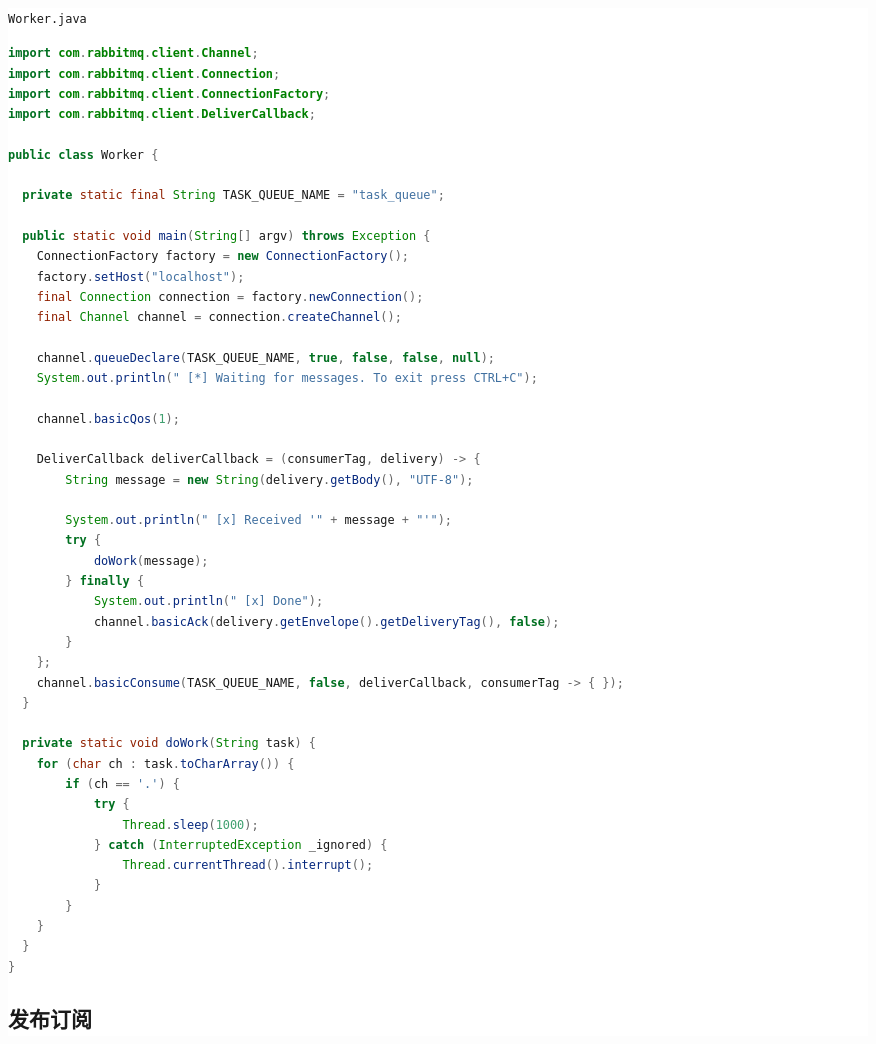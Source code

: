 `Worker.java`

```java
import com.rabbitmq.client.Channel;
import com.rabbitmq.client.Connection;
import com.rabbitmq.client.ConnectionFactory;
import com.rabbitmq.client.DeliverCallback;

public class Worker {

  private static final String TASK_QUEUE_NAME = "task_queue";

  public static void main(String[] argv) throws Exception {
    ConnectionFactory factory = new ConnectionFactory();
    factory.setHost("localhost");
    final Connection connection = factory.newConnection();
    final Channel channel = connection.createChannel();

    channel.queueDeclare(TASK_QUEUE_NAME, true, false, false, null);
    System.out.println(" [*] Waiting for messages. To exit press CTRL+C");

    channel.basicQos(1);

    DeliverCallback deliverCallback = (consumerTag, delivery) -> {
        String message = new String(delivery.getBody(), "UTF-8");

        System.out.println(" [x] Received '" + message + "'");
        try {
            doWork(message);
        } finally {
            System.out.println(" [x] Done");
            channel.basicAck(delivery.getEnvelope().getDeliveryTag(), false);
        }
    };
    channel.basicConsume(TASK_QUEUE_NAME, false, deliverCallback, consumerTag -> { });
  }

  private static void doWork(String task) {
    for (char ch : task.toCharArray()) {
        if (ch == '.') {
            try {
                Thread.sleep(1000);
            } catch (InterruptedException _ignored) {
                Thread.currentThread().interrupt();
            }
        }
    }
  }
}
```

## 发布订阅
